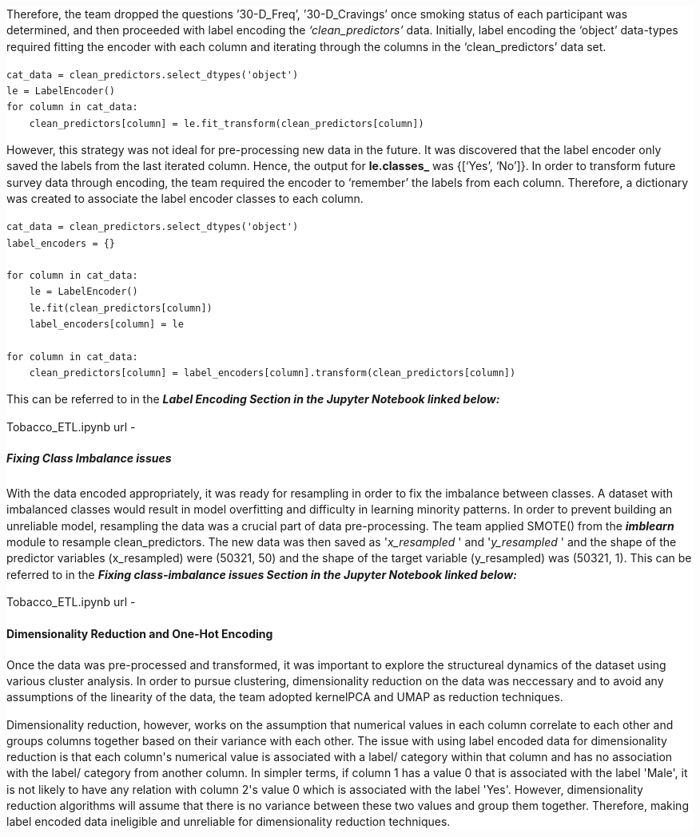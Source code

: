 Therefore, the team dropped the questions ’30-D_Freq’, ’30-D_Cravings’ once smoking status of each participant was determined, and then proceeded with label encoding the *‘clean_predictors’* data. Initially, label encoding the ‘object’ data-types required fitting the encoder with each column and iterating through the columns in the ‘clean_predictors’ data set. 
	
    cat_data = clean_predictors.select_dtypes('object')
    le = LabelEncoder()
    for column in cat_data:
        clean_predictors[column] = le.fit_transform(clean_predictors[column])

However, this strategy was not ideal for pre-processing new data in the future. It was discovered that the label encoder only saved the labels from the last iterated column. Hence, the output for **le.classes_** was {[‘Yes’, ‘No’]}. In order to transform future survey data through encoding, the team required the encoder to ‘remember’ the labels from each column. Therefore, a dictionary was created to associate the label encoder classes to each column. 

    cat_data = clean_predictors.select_dtypes('object')
    label_encoders = {}

    for column in cat_data:
        le = LabelEncoder()
        le.fit(clean_predictors[column])
        label_encoders[column] = le

    for column in cat_data:
        clean_predictors[column] = label_encoders[column].transform(clean_predictors[column])

This can be referred to in the ***Label Encoding Section in the Jupyter Notebook linked below:*** 

Tobacco_ETL.ipynb url -
##### Fixing Class Imbalance issues
With the data encoded appropriately, it was ready for resampling in order to fix the imbalance between classes. A dataset with imbalanced classes would result in model overfitting and difficulty in learning minority patterns. In order to prevent building an unreliable model, resampling the data was a crucial part of data pre-processing. The team applied SMOTE() from the ***imblearn*** module to resample clean_predictors. The new data was then saved as '*x_resampled* ' and '*y_resampled* ' and the shape of the predictor variables (x_resampled) were (50321, 50) and the shape of the target variable (y_resampled) was (50321, 1). This can be referred to in the ***Fixing class-imbalance issues Section in the Jupyter Notebook linked below:*** 

Tobacco_ETL.ipynb url -

#### Dimensionality Reduction and One-Hot Encoding
Once the data was pre-processed and transformed, it was important to explore the structureal dynamics of the dataset using various cluster analysis. In order to pursue clustering, dimensionality reduction on the data was neccessary and to avoid any assumptions of the linearity of the data, the team adopted kernelPCA and UMAP as reduction techniques. 

Dimensionality reduction, however, works on the assumption that numerical values in each column correlate to each other and groups columns together based on their variance with each other. The issue with using label encoded data for dimensionality reduction is that each column's numerical value is associated with a label/ category within that column and has no association with the label/ category from another column. In simpler terms, if column 1 has a value 0 that is associated with the label 'Male', it is not likely to have any relation with column 2's value 0 which is associated with the label 'Yes'. However, dimensionality reduction algorithms will assume that there is no variance between these two values and group them together. Therefore, making label encoded data ineligible and unreliable for dimensionality reduction techniques. 
